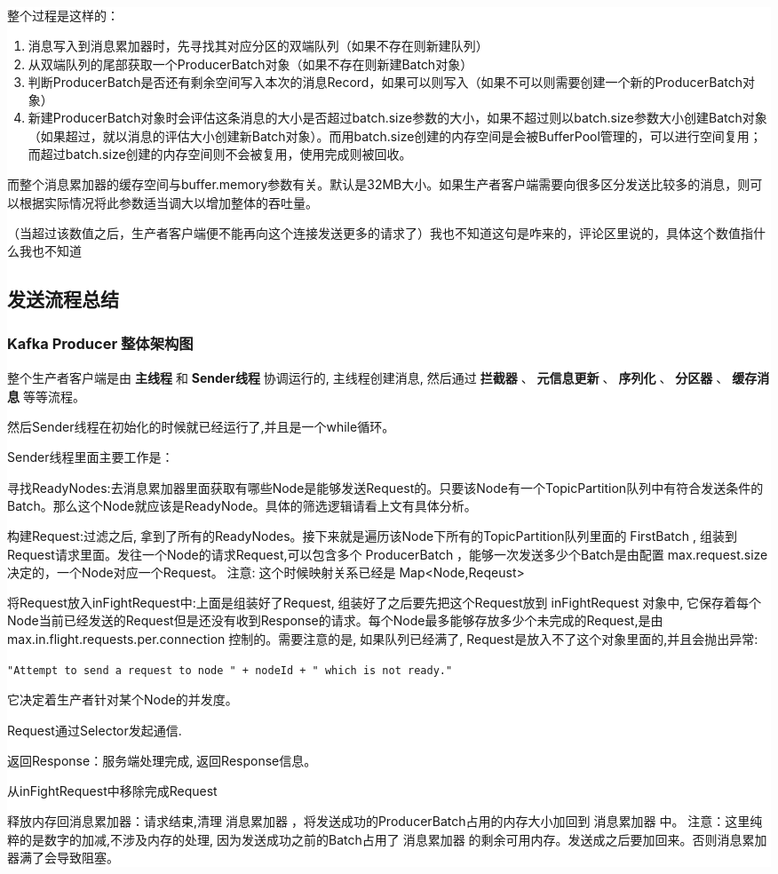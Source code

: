 整个过程是这样的：

1. 消息写入到消息累加器时，先寻找其对应分区的双端队列（如果不存在则新建队列）
2. 从双端队列的尾部获取一个ProducerBatch对象（如果不存在则新建Batch对象）
3. 判断ProducerBatch是否还有剩余空间写入本次的消息Record，如果可以则写入（如果不可以则需要创建一个新的ProducerBatch对象）
4. 新建ProducerBatch对象时会评估这条消息的大小是否超过batch.size参数的大小，如果不超过则以batch.size参数大小创建Batch对象（如果超过，就以消息的评估大小创建新Batch对象）。而用batch.size创建的内存空间是会被BufferPool管理的，可以进行空间复用；而超过batch.size创建的内存空间则不会被复用，使用完成则被回收。

而整个消息累加器的缓存空间与buffer.memory参数有关。默认是32MB大小。如果生产者客户端需要向很多区分发送比较多的消息，则可以根据实际情况将此参数适当调大以增加整体的吞吐量。

（当超过该数值之后，生产者客户端便不能再向这个连接发送更多的请求了）我也不知道这句是咋来的，评论区里说的，具体这个数值指什么我也不知道

## 发送流程总结

### Kafka Producer 整体架构图

整个生产者客户端是由 **主线程** 和 **Sender线程** 协调运行的, 主线程创建消息, 然后通过 **拦截器** 、 **元信息更新** 、 **序列化** 、 **分区器** 、 **缓存消息** 等等流程。

然后Sender线程在初始化的时候就已经运行了,并且是一个while循环。

Sender线程里面主要工作是：

寻找ReadyNodes:去消息累加器里面获取有哪些Node是能够发送Request的。只要该Node有一个TopicPartition队列中有符合发送条件的Batch。那么这个Node就应该是ReadyNode。具体的筛选逻辑请看上文有具体分析。

构建Request:过滤之后, 拿到了所有的ReadyNodes。接下来就是遍历该Node下所有的TopicPartition队列里面的 FirstBatch , 组装到Request请求里面。发往一个Node的请求Request,可以包含多个 ProducerBatch ，能够一次发送多少个Batch是由配置 max.request.size 决定的，一个Node对应一个Request。 注意: 这个时候映射关系已经是 Map<Node,Reqeust>

将Request放入inFightRequest中:上面是组装好了Request, 组装好了之后要先把这个Request放到 inFightRequest 对象中, 它保存着每个Node当前已经发送的Request但是还没有收到Response的请求。每个Node最多能够存放多少个未完成的Request,是由 max.in.flight.requests.per.connection 控制的。需要注意的是, 如果队列已经满了, Request是放入不了这个对象里面的,并且会抛出异常:

```
"Attempt to send a request to node " + nodeId + " which is not ready."
```

它决定着生产者针对某个Node的并发度。

Request通过Selector发起通信.

返回Response：服务端处理完成, 返回Response信息。

从inFightRequest中移除完成Request

释放内存回消息累加器：请求结束,清理 消息累加器 ，将发送成功的ProducerBatch占用的内存大小加回到 消息累加器 中。 注意：这里纯粹的是数字的加减,不涉及内存的处理, 因为发送成功之前的Batch占用了 消息累加器 的剩余可用内存。发送成之后要加回来。否则消息累加器满了会导致阻塞。